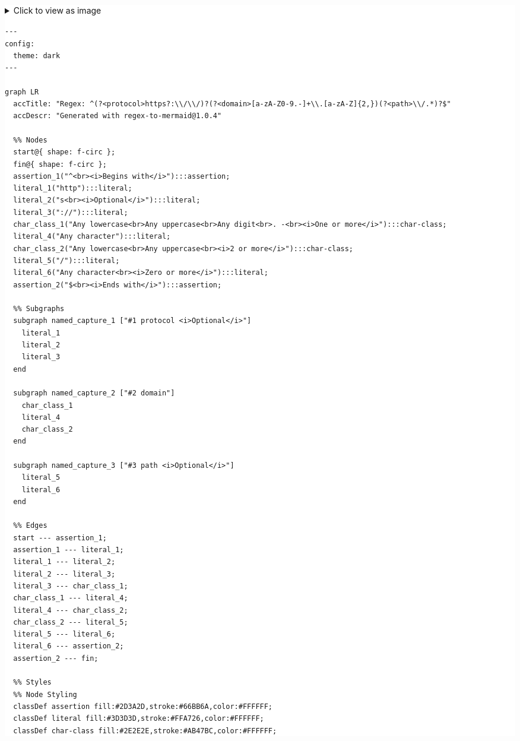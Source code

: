<details><summary>Click to view as image</summary></details>

```mermaid
---
config:
  theme: dark
---

graph LR
  accTitle: "Regex: ^(?<protocol>https?:\\/\\/)?(?<domain>[a-zA-Z0-9.-]+\\.[a-zA-Z]{2,})(?<path>\\/.*)?$"
  accDescr: "Generated with regex-to-mermaid@1.0.4"

  %% Nodes
  start@{ shape: f-circ };
  fin@{ shape: f-circ };
  assertion_1("^<br><i>Begins with</i>"):::assertion;
  literal_1("http"):::literal;
  literal_2("s<br><i>Optional</i>"):::literal;
  literal_3("://"):::literal;
  char_class_1("Any lowercase<br>Any uppercase<br>Any digit<br>. -<br><i>One or more</i>"):::char-class;
  literal_4("Any character"):::literal;
  char_class_2("Any lowercase<br>Any uppercase<br><i>2 or more</i>"):::char-class;
  literal_5("/"):::literal;
  literal_6("Any character<br><i>Zero or more</i>"):::literal;
  assertion_2("$<br><i>Ends with</i>"):::assertion;

  %% Subgraphs
  subgraph named_capture_1 ["#1 protocol <i>Optional</i>"]
    literal_1
    literal_2
    literal_3
  end

  subgraph named_capture_2 ["#2 domain"]
    char_class_1
    literal_4
    char_class_2
  end

  subgraph named_capture_3 ["#3 path <i>Optional</i>"]
    literal_5
    literal_6
  end

  %% Edges
  start --- assertion_1;
  assertion_1 --- literal_1;
  literal_1 --- literal_2;
  literal_2 --- literal_3;
  literal_3 --- char_class_1;
  char_class_1 --- literal_4;
  literal_4 --- char_class_2;
  char_class_2 --- literal_5;
  literal_5 --- literal_6;
  literal_6 --- assertion_2;
  assertion_2 --- fin;

  %% Styles
  %% Node Styling
  classDef assertion fill:#2D3A2D,stroke:#66BB6A,color:#FFFFFF;
  classDef literal fill:#3D3D3D,stroke:#FFA726,color:#FFFFFF;
  classDef char-class fill:#2E2E2E,stroke:#AB47BC,color:#FFFFFF;
```